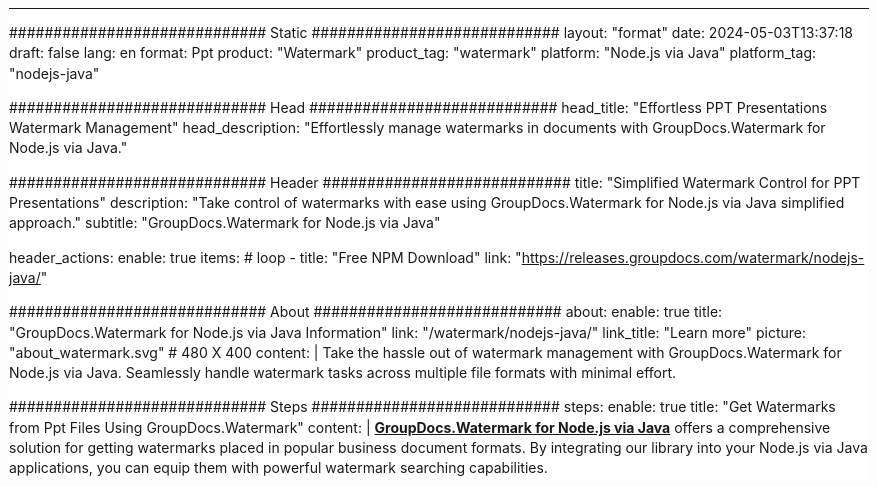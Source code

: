 
---
############################# Static ############################
layout: "format"
date:  2024-05-03T13:37:18
draft: false
lang: en
format: Ppt
product: "Watermark"
product_tag: "watermark"
platform: "Node.js via Java"
platform_tag: "nodejs-java"

############################# Head ############################
head_title: "Effortless PPT Presentations Watermark Management"
head_description: "Effortlessly manage watermarks in documents with GroupDocs.Watermark for Node.js via Java."

############################# Header ############################
title: "Simplified Watermark Control for PPT Presentations" 
description: "Take control of watermarks with ease using GroupDocs.Watermark for Node.js via Java simplified approach."
subtitle: "GroupDocs.Watermark for Node.js via Java" 

header_actions:
  enable: true
  items:
    #  loop
    - title: "Free NPM Download"
      link: "https://releases.groupdocs.com/watermark/nodejs-java/"
      
############################# About ############################
about:
    enable: true
    title: "GroupDocs.Watermark for Node.js via Java Information"
    link: "/watermark/nodejs-java/"
    link_title: "Learn more"
    picture: "about_watermark.svg" # 480 X 400
    content: |
       Take the hassle out of watermark management with GroupDocs.Watermark for Node.js via Java. Seamlessly handle watermark tasks across multiple file formats with minimal effort.

############################# Steps ############################
steps:
    enable: true
    title: "Get Watermarks from Ppt Files Using GroupDocs.Watermark"
    content: |
      **[GroupDocs.Watermark for Node.js via Java](https://products.groupdocs.com/watermark/nodejs-java/)** offers a comprehensive solution for getting watermarks placed in popular business document formats. By integrating our library into your Node.js via Java applications, you can equip them with powerful watermark searching capabilities.
      
